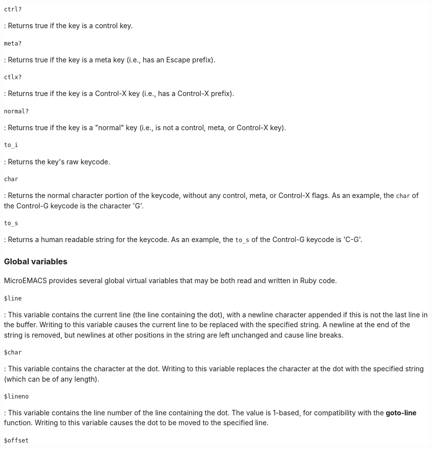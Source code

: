 `ctrl?`

:   Returns true if the key is a control key.


`meta?`

:   Returns true if the key is a meta key (i.e., has an Escape prefix).


`ctlx?`

:   Returns true if the key is a Control-X key (i.e., has a Control-X prefix).


`normal?`

:   Returns true if the key is a "normal" key (i.e., is not a control, meta,
    or Control-X key).

`to_i`

:   Returns the key's raw keycode.

`char`

:   Returns the normal character portion of the keycode, without
    any control, meta, or Control-X flags.  As an example, the
    `char` of the Control-G keycode is the character 'G'.

`to_s`

:   Returns a human readable string for the keycode.  As an example,
    the `to_s` of the Control-G keycode is 'C-G'.

### Global variables

MicroEMACS provides several global virtual variables that may be both read
and written in Ruby code.

`$line`

:   This variable contains the current line (the line containing the dot),
    with a newline character appended if this is not the last line in the
    buffer.  Writing to this variable causes the current line to be replaced
    with the specified string.  A newline at the end of the string is removed,
    but newlines at other positions in the string are left unchanged and cause
    line breaks.

`$char`

:   This variable contains the character at the dot.  Writing to this variable
    replaces the character at the dot with the specified string (which can
    be of any length).

`$lineno`

:   This variable contains the line number of the line containing the dot.
    The value is 1-based, for compatibility with the **goto-line** function.
    Writing to this variable causes the dot to be moved to the specified line.

`$offset`
